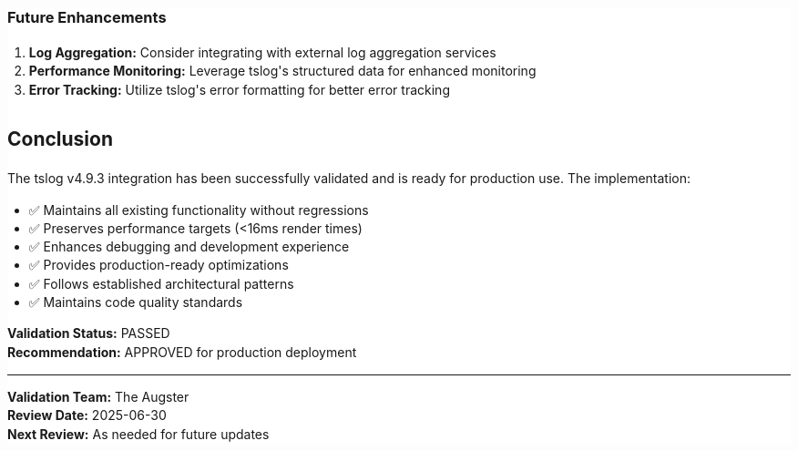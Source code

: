 ### Future Enhancements
1. **Log Aggregation:** Consider integrating with external log aggregation services
2. **Performance Monitoring:** Leverage tslog's structured data for enhanced monitoring
3. **Error Tracking:** Utilize tslog's error formatting for better error tracking

## Conclusion

The tslog v4.9.3 integration has been successfully validated and is ready for production use. The implementation:

- ✅ Maintains all existing functionality without regressions
- ✅ Preserves performance targets (<16ms render times)
- ✅ Enhances debugging and development experience
- ✅ Provides production-ready optimizations
- ✅ Follows established architectural patterns
- ✅ Maintains code quality standards

**Validation Status:** PASSED  
**Recommendation:** APPROVED for production deployment

---

**Validation Team:** The Augster  
**Review Date:** 2025-06-30  
**Next Review:** As needed for future updates
